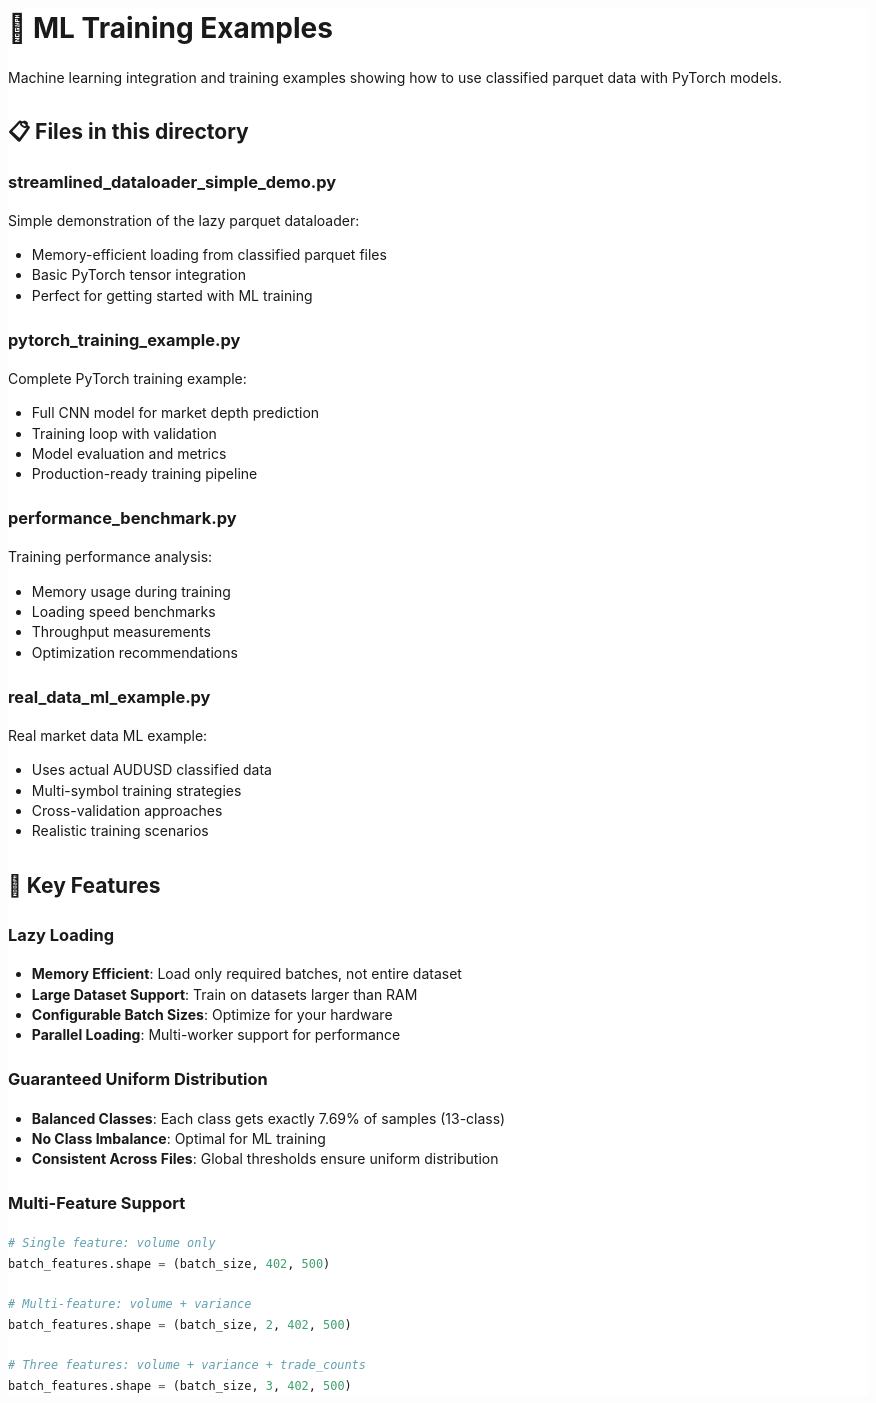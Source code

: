 # 🧠 ML Training Examples

Machine learning integration and training examples showing how to use classified parquet data with PyTorch models.

## 📋 Files in this directory

### **streamlined_dataloader_simple_demo.py**
Simple demonstration of the lazy parquet dataloader:
- Memory-efficient loading from classified parquet files
- Basic PyTorch tensor integration
- Perfect for getting started with ML training

### **pytorch_training_example.py**
Complete PyTorch training example:
- Full CNN model for market depth prediction
- Training loop with validation
- Model evaluation and metrics
- Production-ready training pipeline

### **performance_benchmark.py**
Training performance analysis:
- Memory usage during training
- Loading speed benchmarks
- Throughput measurements
- Optimization recommendations

### **real_data_ml_example.py**
Real market data ML example:
- Uses actual AUDUSD classified data
- Multi-symbol training strategies
- Cross-validation approaches
- Realistic training scenarios

## 🎯 Key Features

### **Lazy Loading**
- **Memory Efficient**: Load only required batches, not entire dataset
- **Large Dataset Support**: Train on datasets larger than RAM
- **Configurable Batch Sizes**: Optimize for your hardware
- **Parallel Loading**: Multi-worker support for performance

### **Guaranteed Uniform Distribution**
- **Balanced Classes**: Each class gets exactly 7.69% of samples (13-class)
- **No Class Imbalance**: Optimal for ML training
- **Consistent Across Files**: Global thresholds ensure uniform distribution

### **Multi-Feature Support**
```python
# Single feature: volume only
batch_features.shape = (batch_size, 402, 500)

# Multi-feature: volume + variance  
batch_features.shape = (batch_size, 2, 402, 500)

# Three features: volume + variance + trade_counts
batch_features.shape = (batch_size, 3, 402, 500)
```
